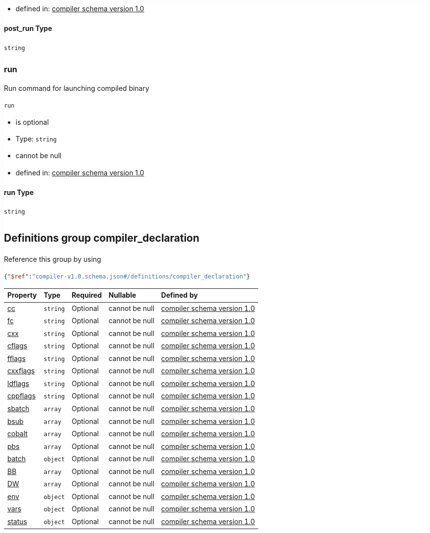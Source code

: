 *   defined in: [compiler schema version 1.0](compiler-v1-definitions-default_compiler_config-properties-post_run.md "compiler-v1.0.schema.json#/definitions/default_compiler_config/properties/post_run")

#### post_run Type

`string`

### run

Run command for launching compiled binary

`run`

*   is optional

*   Type: `string`

*   cannot be null

*   defined in: [compiler schema version 1.0](compiler-v1-definitions-default_compiler_config-properties-run.md "compiler-v1.0.schema.json#/definitions/default_compiler_config/properties/run")

#### run Type

`string`

## Definitions group compiler_declaration

Reference this group by using

```json
{"$ref":"compiler-v1.0.schema.json#/definitions/compiler_declaration"}
```

| Property                    | Type     | Required | Nullable       | Defined by                                                                                                                                                                               |
| :-------------------------- | :------- | :------- | :------------- | :--------------------------------------------------------------------------------------------------------------------------------------------------------------------------------------- |
| [cc](#cc-1)                 | `string` | Optional | cannot be null | [compiler schema version 1.0](compiler-v1-definitions-compiler_declaration-properties-cc.md "compiler-v1.0.schema.json#/definitions/compiler_declaration/properties/cc")                 |
| [fc](#fc-1)                 | `string` | Optional | cannot be null | [compiler schema version 1.0](compiler-v1-definitions-compiler_declaration-properties-fc.md "compiler-v1.0.schema.json#/definitions/compiler_declaration/properties/fc")                 |
| [cxx](#cxx-1)               | `string` | Optional | cannot be null | [compiler schema version 1.0](compiler-v1-definitions-compiler_declaration-properties-cxx.md "compiler-v1.0.schema.json#/definitions/compiler_declaration/properties/cxx")               |
| [cflags](#cflags-1)         | `string` | Optional | cannot be null | [compiler schema version 1.0](compiler-v1-definitions-compiler_declaration-properties-cflags.md "compiler-v1.0.schema.json#/definitions/compiler_declaration/properties/cflags")         |
| [fflags](#fflags-1)         | `string` | Optional | cannot be null | [compiler schema version 1.0](compiler-v1-definitions-compiler_declaration-properties-fflags.md "compiler-v1.0.schema.json#/definitions/compiler_declaration/properties/fflags")         |
| [cxxflags](#cxxflags-1)     | `string` | Optional | cannot be null | [compiler schema version 1.0](compiler-v1-definitions-compiler_declaration-properties-cxxflags.md "compiler-v1.0.schema.json#/definitions/compiler_declaration/properties/cxxflags")     |
| [ldflags](#ldflags-1)       | `string` | Optional | cannot be null | [compiler schema version 1.0](compiler-v1-definitions-compiler_declaration-properties-ldflags.md "compiler-v1.0.schema.json#/definitions/compiler_declaration/properties/ldflags")       |
| [cppflags](#cppflags-1)     | `string` | Optional | cannot be null | [compiler schema version 1.0](compiler-v1-definitions-compiler_declaration-properties-cppflags.md "compiler-v1.0.schema.json#/definitions/compiler_declaration/properties/cppflags")     |
| [sbatch](#sbatch-2)         | `array`  | Optional | cannot be null | [compiler schema version 1.0](compiler-v1-definitions-compiler_declaration-properties-sbatch.md "compiler-v1.0.schema.json#/definitions/compiler_declaration/properties/sbatch")         |
| [bsub](#bsub-2)             | `array`  | Optional | cannot be null | [compiler schema version 1.0](compiler-v1-definitions-compiler_declaration-properties-bsub.md "compiler-v1.0.schema.json#/definitions/compiler_declaration/properties/bsub")             |
| [cobalt](#cobalt-2)         | `array`  | Optional | cannot be null | [compiler schema version 1.0](compiler-v1-definitions-compiler_declaration-properties-cobalt.md "compiler-v1.0.schema.json#/definitions/compiler_declaration/properties/cobalt")         |
| [pbs](#pbs-2)               | `array`  | Optional | cannot be null | [compiler schema version 1.0](definitions-definitions-list_of_strings.md "compiler-v1.0.schema.json#/definitions/compiler_declaration/properties/pbs")                                   |
| [batch](#batch-2)           | `object` | Optional | cannot be null | [compiler schema version 1.0](definitions-definitions-batch.md "compiler-v1.0.schema.json#/definitions/compiler_declaration/properties/batch")                                           |
| [BB](#bb-2)                 | `array`  | Optional | cannot be null | [compiler schema version 1.0](compiler-v1-definitions-compiler_declaration-properties-bb.md "compiler-v1.0.schema.json#/definitions/compiler_declaration/properties/BB")                 |
| [DW](#dw-2)                 | `array`  | Optional | cannot be null | [compiler schema version 1.0](compiler-v1-definitions-compiler_declaration-properties-dw.md "compiler-v1.0.schema.json#/definitions/compiler_declaration/properties/DW")                 |
| [env](#env-2)               | `object` | Optional | cannot be null | [compiler schema version 1.0](definitions-definitions-env.md "compiler-v1.0.schema.json#/definitions/compiler_declaration/properties/env")                                               |
| [vars](#vars-2)             | `object` | Optional | cannot be null | [compiler schema version 1.0](definitions-definitions-env.md "compiler-v1.0.schema.json#/definitions/compiler_declaration/properties/vars")                                              |
| [status](#status-2)         | `object` | Optional | cannot be null | [compiler schema version 1.0](definitions-definitions-status.md "compiler-v1.0.schema.json#/definitions/compiler_declaration/properties/status")                                         |